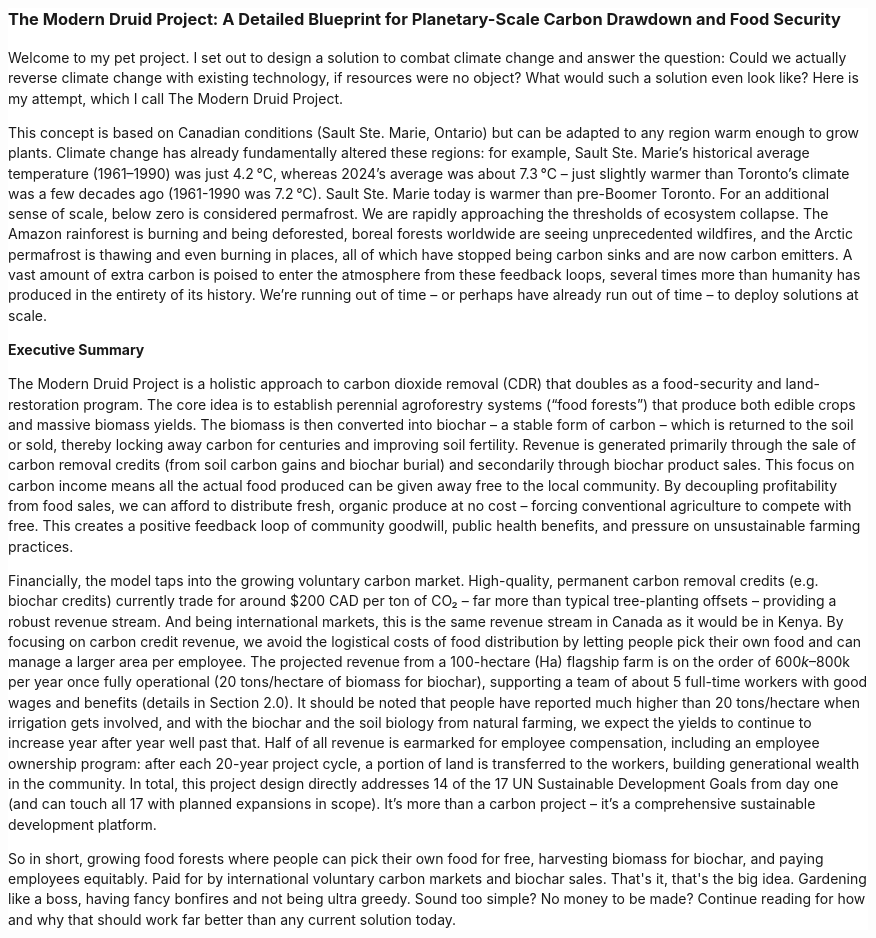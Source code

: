 ﻿### **The Modern Druid Project: A Detailed Blueprint for Planetary-Scale Carbon Drawdown and Food Security**

Welcome to my pet project. I set out to design a solution to combat climate change and answer the question: Could we actually reverse climate change with existing technology, if resources were no object? What would such a solution even look like? Here is my attempt, which I call The Modern Druid Project.

This concept is based on Canadian conditions (Sault Ste. Marie, Ontario) but can be adapted to any region warm enough to grow plants. Climate change has already fundamentally altered these regions: for example, Sault Ste. Marie’s historical average temperature (1961–1990) was just 4.2 °C, whereas 2024’s average was about 7.3 °C – just slightly warmer than Toronto’s climate was a few decades ago (1961-1990 was 7.2 °C). Sault Ste. Marie today is warmer than pre-Boomer Toronto. For an additional sense of scale, below zero is considered permafrost. We are rapidly approaching the thresholds of ecosystem collapse. The Amazon rainforest is burning and being deforested, boreal forests worldwide are seeing unprecedented wildfires, and the Arctic permafrost is thawing and even burning in places, all of which have stopped being carbon sinks and are now carbon emitters. A vast amount of extra carbon is poised to enter the atmosphere from these feedback loops, several times more than humanity has produced in the entirety of its history. We’re running out of time – or perhaps have already run out of time – to deploy solutions at scale.

**Executive Summary**

The Modern Druid Project is a holistic approach to carbon dioxide removal (CDR) that doubles as a food-security and land-restoration program. The core idea is to establish perennial agroforestry systems (“food forests”) that produce both edible crops and massive biomass yields. The biomass is then converted into biochar – a stable form of carbon – which is returned to the soil or sold, thereby locking away carbon for centuries and improving soil fertility. Revenue is generated primarily through the sale of carbon removal credits (from soil carbon gains and biochar burial) and secondarily through biochar product sales. This focus on carbon income means all the actual food produced can be given away free to the local community. By decoupling profitability from food sales, we can afford to distribute fresh, organic produce at no cost – forcing conventional agriculture to compete with free. This creates a positive feedback loop of community goodwill, public health benefits, and pressure on unsustainable farming practices.


Financially, the model taps into the growing voluntary carbon market. High-quality, permanent carbon removal credits (e.g. biochar credits) currently trade for around $200 CAD per ton of CO₂ – far more than typical tree-planting offsets – providing a robust revenue stream. And being international markets, this is the same revenue stream in Canada as it would be in Kenya. By focusing on carbon credit revenue, we avoid the logistical costs of food distribution by letting people pick their own food and can manage a larger area per employee. The projected revenue from a 100-hectare (Ha) flagship farm is on the order of $600k–$800k per year once fully operational (20 tons/hectare of biomass for biochar), supporting a team of about 5 full-time workers with good wages and benefits (details in Section 2.0). It should be noted that people have reported much higher than 20 tons/hectare when irrigation gets involved, and with the biochar and the soil biology from natural farming, we expect the yields to continue to increase year after year well past that. Half of all revenue is earmarked for employee compensation, including an employee ownership program: after each 20-year project cycle, a portion of land is transferred to the workers, building generational wealth in the community. In total, this project design directly addresses 14 of the 17 UN Sustainable Development Goals from day one (and can touch all 17 with planned expansions in scope). It’s more than a carbon project – it’s a comprehensive sustainable development platform.

So in short, growing food forests where people can pick their own food for free, harvesting biomass for biochar, and paying employees equitably. Paid for by international voluntary carbon markets and biochar sales. That's it, that's the big idea. Gardening like a boss, having fancy bonfires and not being ultra greedy. Sound too simple? No money to be made? Continue reading for how and why that should work far better than any current solution today.
